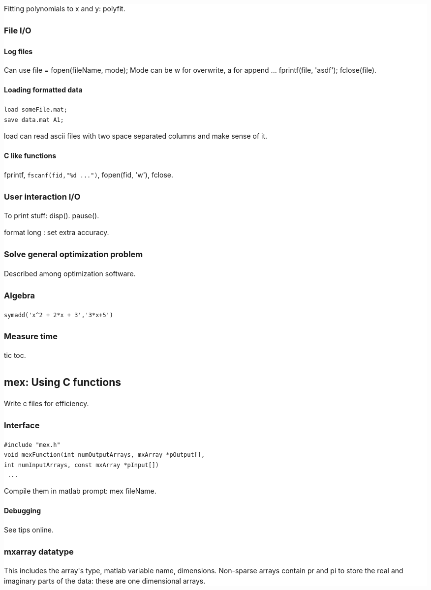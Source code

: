 Fitting polynomials to x and y: polyfit.

### File I/O
#### Log files
Can use file = fopen(fileName, mode); Mode can be w for overwrite, a for append ...
fprintf(file, 'asdf');
fclose(file).

#### Loading formatted data
```
load someFile.mat;
save data.mat A1;
```
load can read ascii files with two space separated columns and make sense of it.


#### C like functions
fprintf, `fscanf(fid,"%d ...")`, fopen(fid, 'w'), fclose.

### User interaction I/O
To print stuff: disp(). pause().

format long : set extra accuracy.

### Solve general optimization problem
Described among optimization software.

### Algebra
```
symadd('x^2 + 2*x + 3','3*x+5')
```

### Measure time
tic toc.

## mex: Using C functions
Write c files for efficiency.

### Interface
```
#include "mex.h"
void mexFunction(int numOutputArrays, mxArray *pOutput[],
int numInputArrays, const mxArray *pInput[])
 ...
```

Compile them in matlab prompt: mex fileName.

#### Debugging
See tips online.

### mxarray datatype
This includes the array's type, matlab variable name, dimensions. Non-sparse arrays contain pr and pi to store the real and imaginary parts of the data: these are one dimensional arrays.
